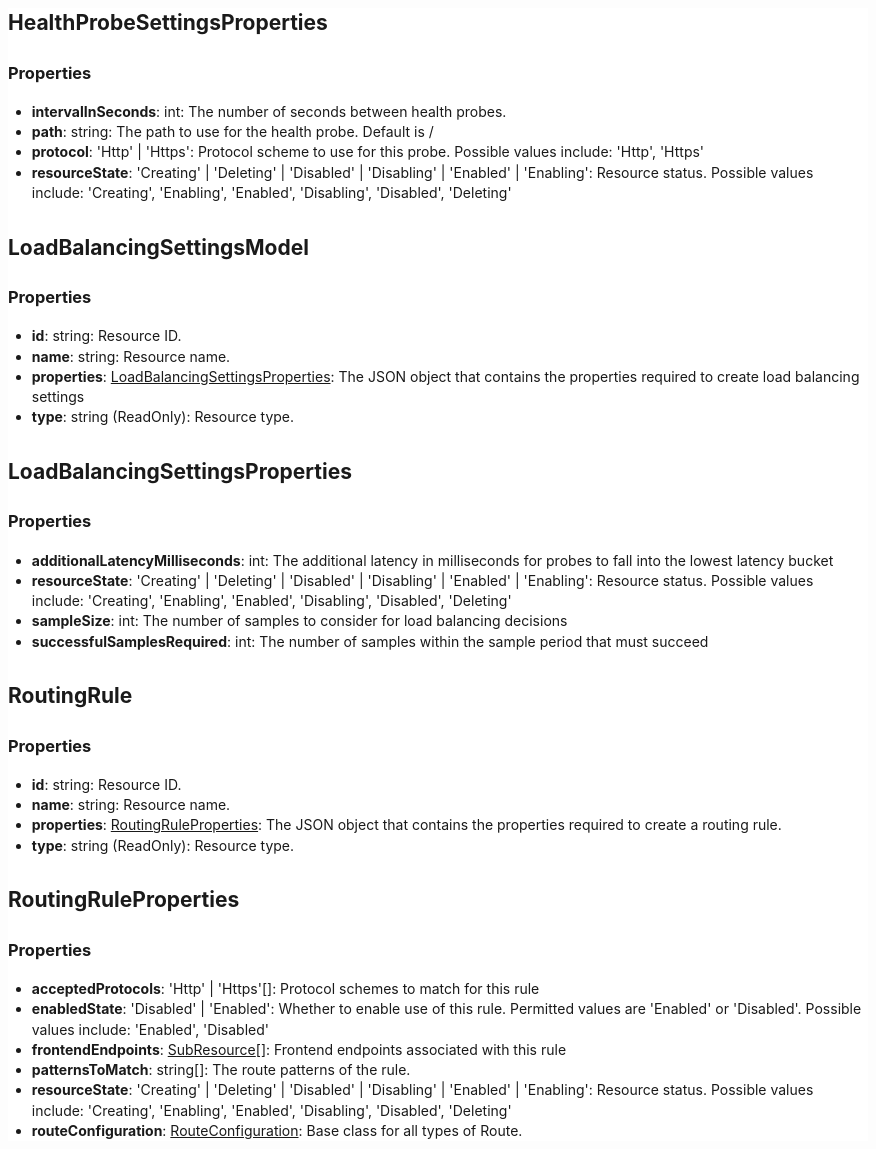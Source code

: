 ## HealthProbeSettingsProperties
### Properties
* **intervalInSeconds**: int: The number of seconds between health probes.
* **path**: string: The path to use for the health probe. Default is /
* **protocol**: 'Http' | 'Https': Protocol scheme to use for this probe. Possible values include: 'Http', 'Https'
* **resourceState**: 'Creating' | 'Deleting' | 'Disabled' | 'Disabling' | 'Enabled' | 'Enabling': Resource status. Possible values include: 'Creating', 'Enabling', 'Enabled', 'Disabling', 'Disabled', 'Deleting'

## LoadBalancingSettingsModel
### Properties
* **id**: string: Resource ID.
* **name**: string: Resource name.
* **properties**: [LoadBalancingSettingsProperties](#loadbalancingsettingsproperties): The JSON object that contains the properties required to create load balancing settings
* **type**: string (ReadOnly): Resource type.

## LoadBalancingSettingsProperties
### Properties
* **additionalLatencyMilliseconds**: int: The additional latency in milliseconds for probes to fall into the lowest latency bucket
* **resourceState**: 'Creating' | 'Deleting' | 'Disabled' | 'Disabling' | 'Enabled' | 'Enabling': Resource status. Possible values include: 'Creating', 'Enabling', 'Enabled', 'Disabling', 'Disabled', 'Deleting'
* **sampleSize**: int: The number of samples to consider for load balancing decisions
* **successfulSamplesRequired**: int: The number of samples within the sample period that must succeed

## RoutingRule
### Properties
* **id**: string: Resource ID.
* **name**: string: Resource name.
* **properties**: [RoutingRuleProperties](#routingruleproperties): The JSON object that contains the properties required to create a routing rule.
* **type**: string (ReadOnly): Resource type.

## RoutingRuleProperties
### Properties
* **acceptedProtocols**: 'Http' | 'Https'[]: Protocol schemes to match for this rule
* **enabledState**: 'Disabled' | 'Enabled': Whether to enable use of this rule. Permitted values are 'Enabled' or 'Disabled'. Possible values include: 'Enabled', 'Disabled'
* **frontendEndpoints**: [SubResource](#subresource)[]: Frontend endpoints associated with this rule
* **patternsToMatch**: string[]: The route patterns of the rule.
* **resourceState**: 'Creating' | 'Deleting' | 'Disabled' | 'Disabling' | 'Enabled' | 'Enabling': Resource status. Possible values include: 'Creating', 'Enabling', 'Enabled', 'Disabling', 'Disabled', 'Deleting'
* **routeConfiguration**: [RouteConfiguration](#routeconfiguration): Base class for all types of Route.
